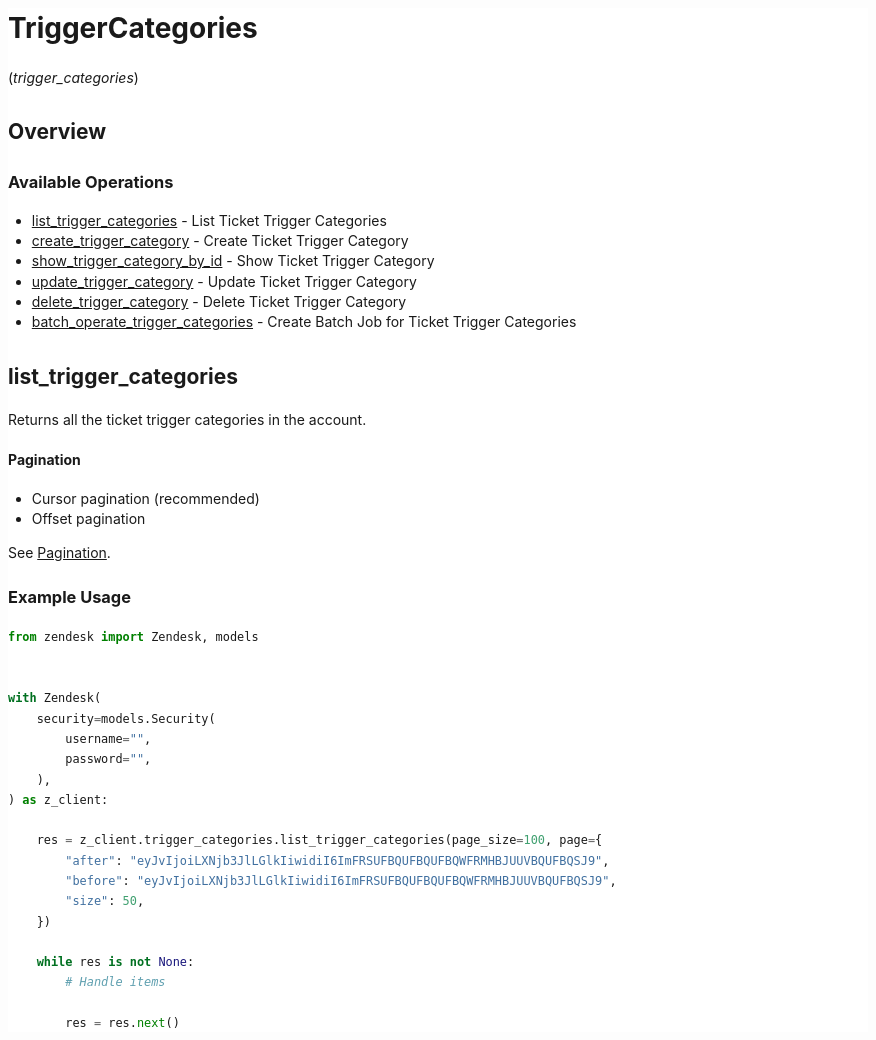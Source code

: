 # TriggerCategories
(*trigger_categories*)

## Overview

### Available Operations

* [list_trigger_categories](#list_trigger_categories) - List Ticket Trigger Categories
* [create_trigger_category](#create_trigger_category) - Create Ticket Trigger Category
* [show_trigger_category_by_id](#show_trigger_category_by_id) - Show Ticket Trigger Category
* [update_trigger_category](#update_trigger_category) - Update Ticket Trigger Category
* [delete_trigger_category](#delete_trigger_category) - Delete Ticket Trigger Category
* [batch_operate_trigger_categories](#batch_operate_trigger_categories) - Create Batch Job for Ticket Trigger Categories

## list_trigger_categories

Returns all the ticket trigger categories in the account.

#### Pagination

* Cursor pagination (recommended)
* Offset pagination

See [Pagination](/api-reference/introduction/pagination/).


### Example Usage

```python
from zendesk import Zendesk, models


with Zendesk(
    security=models.Security(
        username="",
        password="",
    ),
) as z_client:

    res = z_client.trigger_categories.list_trigger_categories(page_size=100, page={
        "after": "eyJvIjoiLXNjb3JlLGlkIiwidiI6ImFRSUFBQUFBQUFBQWFRMHBJUUVBQUFBQSJ9",
        "before": "eyJvIjoiLXNjb3JlLGlkIiwidiI6ImFRSUFBQUFBQUFBQWFRMHBJUUVBQUFBQSJ9",
        "size": 50,
    })

    while res is not None:
        # Handle items

        res = res.next()

```
